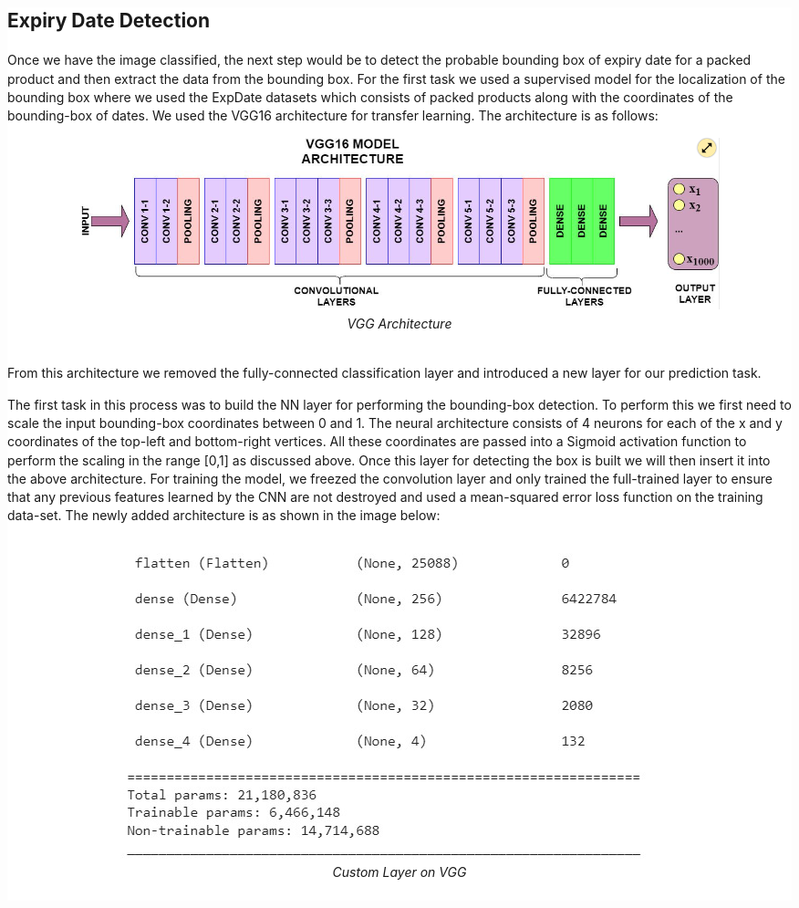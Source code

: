 ## Expiry Date Detection
Once we have the image classified, the next step would be to detect the probable bounding box of expiry date for a packed product and then extract the data from the bounding box. For the first task we used a supervised model for the localization of the bounding box where we used the ExpDate datasets which consists of packed products along with the coordinates of the bounding-box of dates. We used the VGG16 architecture for transfer learning. The architecture is as follows:


<div align="center">
  	<img src="images/VGG.png"><br>
    <em>VGG Architecture</em>
</div>
<br>

From this architecture we removed the fully-connected classification layer and introduced a new layer for our prediction task.

The first task in this process was to build the NN layer for performing the bounding-box detection. To perform this we first need to scale the input bounding-box coordinates between 0 and 1. The neural architecture consists of 4 neurons for each of the x and y coordinates of the top-left and bottom-right vertices. All these coordinates are passed into a Sigmoid activation function to perform the scaling in the range [0,1] as discussed above. Once this layer for detecting the box is built we will then insert it into the above architecture. For training the model, we freezed the convolution layer and only trained the full-trained layer to ensure that any previous features learned by the CNN are not destroyed and used a mean-squared error loss function on the training data-set. The newly added architecture is as shown in the image below:

<div align="center">
  	<img src="images/VGGUpdated.jpg"><br>
    <em>Custom Layer on VGG</em>
</div>
<br>
